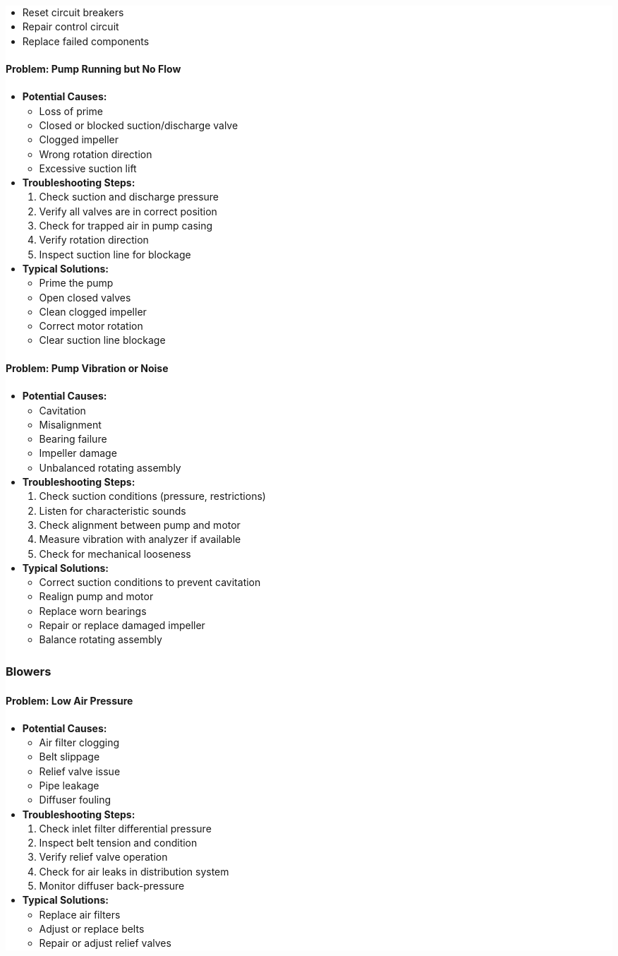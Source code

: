   - Reset circuit breakers
  - Repair control circuit
  - Replace failed components

#### Problem: Pump Running but No Flow
- **Potential Causes:**
  - Loss of prime
  - Closed or blocked suction/discharge valve
  - Clogged impeller
  - Wrong rotation direction
  - Excessive suction lift
- **Troubleshooting Steps:**
  1. Check suction and discharge pressure
  2. Verify all valves are in correct position
  3. Check for trapped air in pump casing
  4. Verify rotation direction
  5. Inspect suction line for blockage
- **Typical Solutions:**
  - Prime the pump
  - Open closed valves
  - Clean clogged impeller
  - Correct motor rotation
  - Clear suction line blockage

#### Problem: Pump Vibration or Noise
- **Potential Causes:**
  - Cavitation
  - Misalignment
  - Bearing failure
  - Impeller damage
  - Unbalanced rotating assembly
- **Troubleshooting Steps:**
  1. Check suction conditions (pressure, restrictions)
  2. Listen for characteristic sounds
  3. Check alignment between pump and motor
  4. Measure vibration with analyzer if available
  5. Check for mechanical looseness
- **Typical Solutions:**
  - Correct suction conditions to prevent cavitation
  - Realign pump and motor
  - Replace worn bearings
  - Repair or replace damaged impeller
  - Balance rotating assembly

### Blowers

#### Problem: Low Air Pressure
- **Potential Causes:**
  - Air filter clogging
  - Belt slippage
  - Relief valve issue
  - Pipe leakage
  - Diffuser fouling
- **Troubleshooting Steps:**
  1. Check inlet filter differential pressure
  2. Inspect belt tension and condition
  3. Verify relief valve operation
  4. Check for air leaks in distribution system
  5. Monitor diffuser back-pressure
- **Typical Solutions:**
  - Replace air filters
  - Adjust or replace belts
  - Repair or adjust relief valves